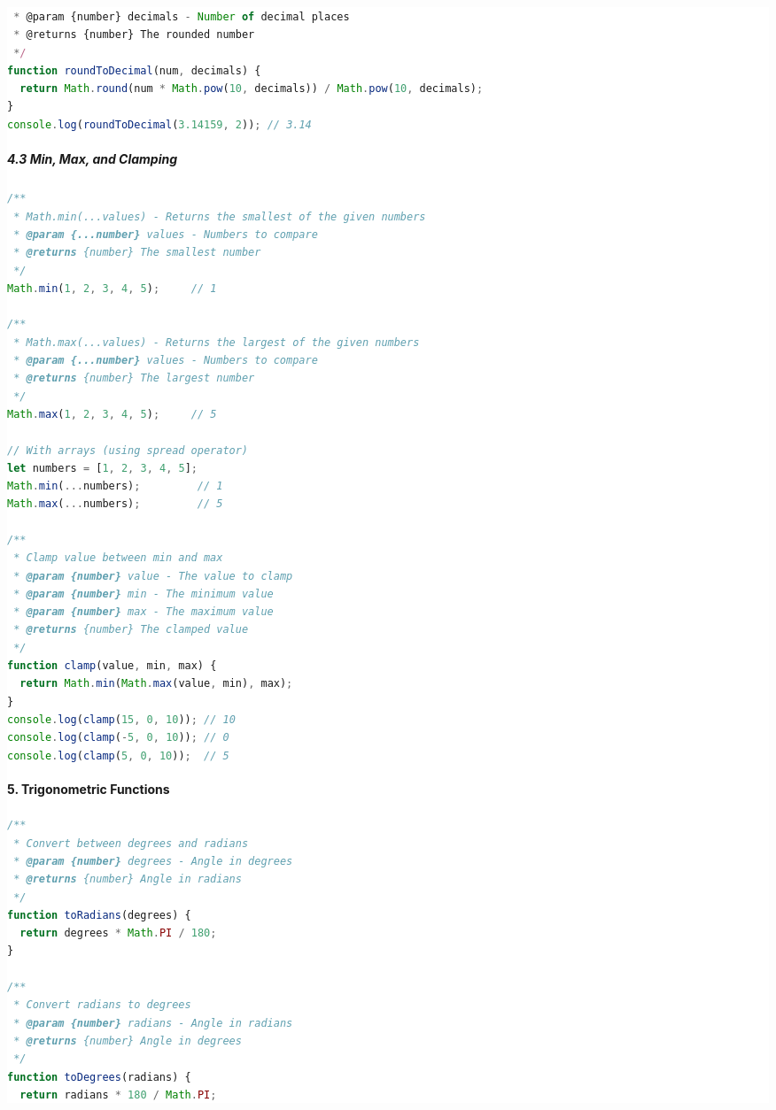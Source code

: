 ```javascript
 * @param {number} decimals - Number of decimal places
 * @returns {number} The rounded number
 */
function roundToDecimal(num, decimals) {
  return Math.round(num * Math.pow(10, decimals)) / Math.pow(10, decimals);
}
console.log(roundToDecimal(3.14159, 2)); // 3.14
```

##### **4.3 Min, Max, and Clamping**

```javascript
/**
 * Math.min(...values) - Returns the smallest of the given numbers
 * @param {...number} values - Numbers to compare
 * @returns {number} The smallest number
 */
Math.min(1, 2, 3, 4, 5);     // 1

/**
 * Math.max(...values) - Returns the largest of the given numbers
 * @param {...number} values - Numbers to compare
 * @returns {number} The largest number
 */
Math.max(1, 2, 3, 4, 5);     // 5

// With arrays (using spread operator)
let numbers = [1, 2, 3, 4, 5];
Math.min(...numbers);         // 1
Math.max(...numbers);         // 5

/**
 * Clamp value between min and max
 * @param {number} value - The value to clamp
 * @param {number} min - The minimum value
 * @param {number} max - The maximum value
 * @returns {number} The clamped value
 */
function clamp(value, min, max) {
  return Math.min(Math.max(value, min), max);
}
console.log(clamp(15, 0, 10)); // 10
console.log(clamp(-5, 0, 10)); // 0
console.log(clamp(5, 0, 10));  // 5
```

#### **5. Trigonometric Functions**

```javascript
/**
 * Convert between degrees and radians
 * @param {number} degrees - Angle in degrees
 * @returns {number} Angle in radians
 */
function toRadians(degrees) {
  return degrees * Math.PI / 180;
}

/**
 * Convert radians to degrees
 * @param {number} radians - Angle in radians
 * @returns {number} Angle in degrees
 */
function toDegrees(radians) {
  return radians * 180 / Math.PI;
```